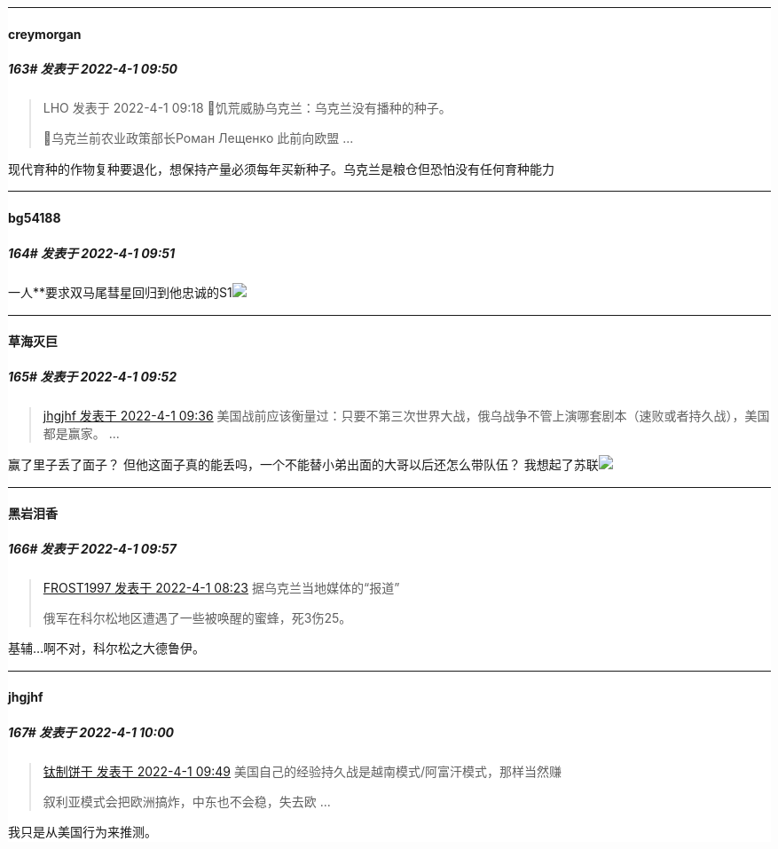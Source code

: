 *****

####  creymorgan  
##### 163#       发表于 2022-4-1 09:50

<blockquote>LHO 发表于 2022-4-1 09:18
🔸饥荒威胁乌克兰：乌克兰没有播种的种子。

🔸乌克兰前农业政策部长Роман Лещенко 此前向欧盟 ...</blockquote>
现代育种的作物复种要退化，想保持产量必须每年买新种子。乌克兰是粮仓但恐怕没有任何育种能力

*****

####  bg54188  
##### 164#       发表于 2022-4-1 09:51

一人**要求双马尾彗星回归到他忠诚的S1<img src="https://static.saraba1st.com/image/smiley/face2017/034.png" referrerpolicy="no-referrer">

*****

####  草海灭巨  
##### 165#       发表于 2022-4-1 09:52

<blockquote><a href="httphttps://bbs.saraba1st.com/2b/forum.php?mod=redirect&amp;goto=findpost&amp;pid=55269108&amp;ptid=2061824" target="_blank">jhgjhf 发表于 2022-4-1 09:36</a>
美国战前应该衡量过：只要不第三次世界大战，俄乌战争不管上演哪套剧本（速败或者持久战），美国都是赢家。 ...</blockquote>
赢了里子丢了面子？
但他这面子真的能丢吗，一个不能替小弟出面的大哥以后还怎么带队伍？
我想起了苏联<img src="https://static.saraba1st.com/image/smiley/face2017/067.png" referrerpolicy="no-referrer">

*****

####  黑岩泪香  
##### 166#       发表于 2022-4-1 09:57

<blockquote><a href="httphttps://bbs.saraba1st.com/2b/forum.php?mod=redirect&amp;goto=findpost&amp;pid=55268282&amp;ptid=2061824" target="_blank">FROST1997 发表于 2022-4-1 08:23</a>
据乌克兰当地媒体的“报道”

俄军在科尔松地区遭遇了一些被唤醒的蜜蜂，死3伤25。</blockquote>
基辅…啊不对，科尔松之大德鲁伊。

*****

####  jhgjhf  
##### 167#       发表于 2022-4-1 10:00

<blockquote><a href="httphttps://bbs.saraba1st.com/2b/forum.php?mod=redirect&amp;goto=findpost&amp;pid=55269271&amp;ptid=2061824" target="_blank">钛制饼干 发表于 2022-4-1 09:49</a>
美国自己的经验持久战是越南模式/阿富汗模式，那样当然赚

叙利亚模式会把欧洲搞炸，中东也不会稳，失去欧 ...</blockquote>
我只是从美国行为来推测。
